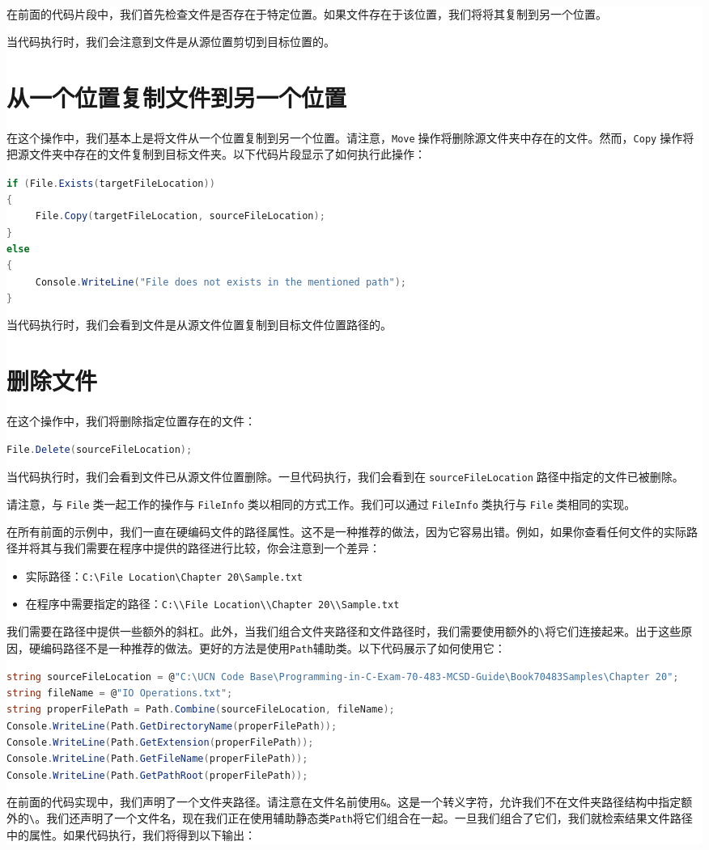 在前面的代码片段中，我们首先检查文件是否存在于特定位置。如果文件存在于该位置，我们将将其复制到另一个位置。

当代码执行时，我们会注意到文件是从源位置剪切到目标位置的。

# 从一个位置复制文件到另一个位置

在这个操作中，我们基本上是将文件从一个位置复制到另一个位置。请注意，`Move` 操作将删除源文件夹中存在的文件。然而，`Copy` 操作将把源文件夹中存在的文件复制到目标文件夹。以下代码片段显示了如何执行此操作：

```cs
if (File.Exists(targetFileLocation))
{
     File.Copy(targetFileLocation, sourceFileLocation);
}
else
{
     Console.WriteLine("File does not exists in the mentioned path");
}
```

当代码执行时，我们会看到文件是从源文件位置复制到目标文件位置路径的。

# 删除文件

在这个操作中，我们将删除指定位置存在的文件：

```cs
File.Delete(sourceFileLocation);
```

当代码执行时，我们会看到文件已从源文件位置删除。一旦代码执行，我们会看到在 `sourceFileLocation` 路径中指定的文件已被删除。

请注意，与 `File` 类一起工作的操作与 `FileInfo` 类以相同的方式工作。我们可以通过 `FileInfo` 类执行与 `File` 类相同的实现。

在所有前面的示例中，我们一直在硬编码文件的路径属性。这不是一种推荐的做法，因为它容易出错。例如，如果你查看任何文件的实际路径并将其与我们需要在程序中提供的路径进行比较，你会注意到一个差异：

+   实际路径：`C:\File Location\Chapter 20\Sample.txt`

+   在程序中需要指定的路径：`C:\\File Location\\Chapter 20\\Sample.txt`

我们需要在路径中提供一些额外的斜杠。此外，当我们组合文件夹路径和文件路径时，我们需要使用额外的`\`将它们连接起来。出于这些原因，硬编码路径不是一种推荐的做法。更好的方法是使用`Path`辅助类。以下代码展示了如何使用它：

```cs
string sourceFileLocation = @"C:\UCN Code Base\Programming-in-C-Exam-70-483-MCSD-Guide\Book70483Samples\Chapter 20";
string fileName = @"IO Operations.txt";
string properFilePath = Path.Combine(sourceFileLocation, fileName);
Console.WriteLine(Path.GetDirectoryName(properFilePath));
Console.WriteLine(Path.GetExtension(properFilePath));
Console.WriteLine(Path.GetFileName(properFilePath));
Console.WriteLine(Path.GetPathRoot(properFilePath));
```

在前面的代码实现中，我们声明了一个文件夹路径。请注意在文件名前使用`&`。这是一个转义字符，允许我们不在文件夹路径结构中指定额外的`\`。我们还声明了一个文件名，现在我们正在使用辅助静态类`Path`将它们组合在一起。一旦我们组合了它们，我们就检索结果文件路径中的属性。如果代码执行，我们将得到以下输出：
